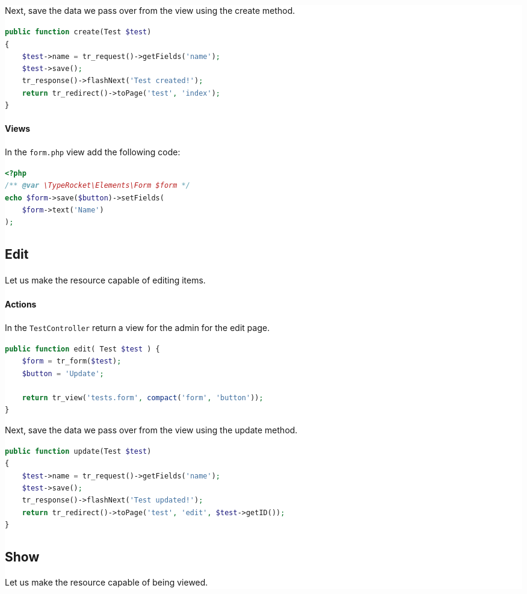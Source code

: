 Next, save the data we pass over from the view using the create method.

```php
public function create(Test $test)
{ 
	$test->name = tr_request()->getFields('name');  
	$test->save();  
	tr_response()->flashNext('Test created!');  
	return tr_redirect()->toPage('test', 'index');
}
```

#### Views

In the `form.php` view add the following code:

```php
<?php
/** @var \TypeRocket\Elements\Form $form */
echo $form->save($button)->setFields(
    $form->text('Name')
);
```

## Edit

Let us make the resource capable of editing items.

#### Actions

In the `TestController` return a view for the admin for the edit page.

```php
public function edit( Test $test ) {
    $form = tr_form($test);  
	$button = 'Update';
	  
	return tr_view('tests.form', compact('form', 'button'));
}
```

Next, save the data we pass over from the view using the update method.

```php
public function update(Test $test)
{
    $test->name = tr_request()->getFields('name');  
	$test->save();  
	tr_response()->flashNext('Test updated!');  
	return tr_redirect()->toPage('test', 'edit', $test->getID());
}
```

## Show

Let us make the resource capable of being viewed.
